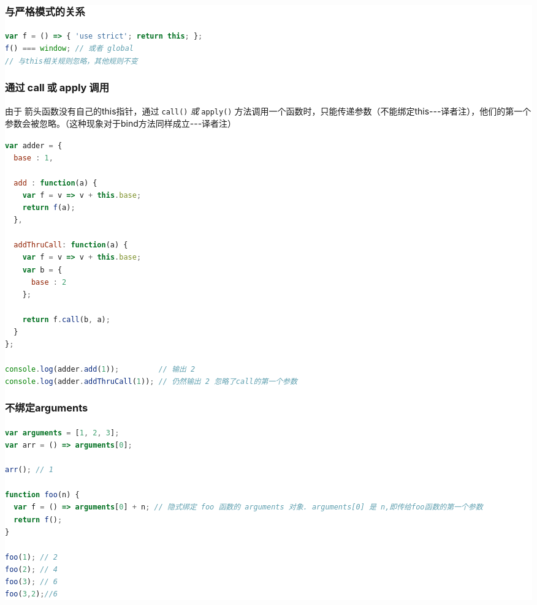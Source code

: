 ### 与严格模式的关系

```js
var f = () => { 'use strict'; return this; };
f() === window; // 或者 global
// 与this相关规则忽略，其他规则不变
```

### 通过 call 或 apply 调用

由于 箭头函数没有自己的this指针，通过 `call()` *或* `apply()` 方法调用一个函数时，只能传递参数（不能绑定this---译者注），他们的第一个参数会被忽略。（这种现象对于bind方法同样成立---译者注）

```js
var adder = {
  base : 1,

  add : function(a) {
    var f = v => v + this.base;
    return f(a);
  },

  addThruCall: function(a) {
    var f = v => v + this.base;
    var b = {
      base : 2
    };

    return f.call(b, a);
  }
};

console.log(adder.add(1));         // 输出 2
console.log(adder.addThruCall(1)); // 仍然输出 2 忽略了call的第一个参数
```

### 不绑定arguments

```js
var arguments = [1, 2, 3];
var arr = () => arguments[0];

arr(); // 1

function foo(n) {
  var f = () => arguments[0] + n; // 隐式绑定 foo 函数的 arguments 对象. arguments[0] 是 n,即传给foo函数的第一个参数
  return f();
}

foo(1); // 2
foo(2); // 4
foo(3); // 6
foo(3,2);//6
```
